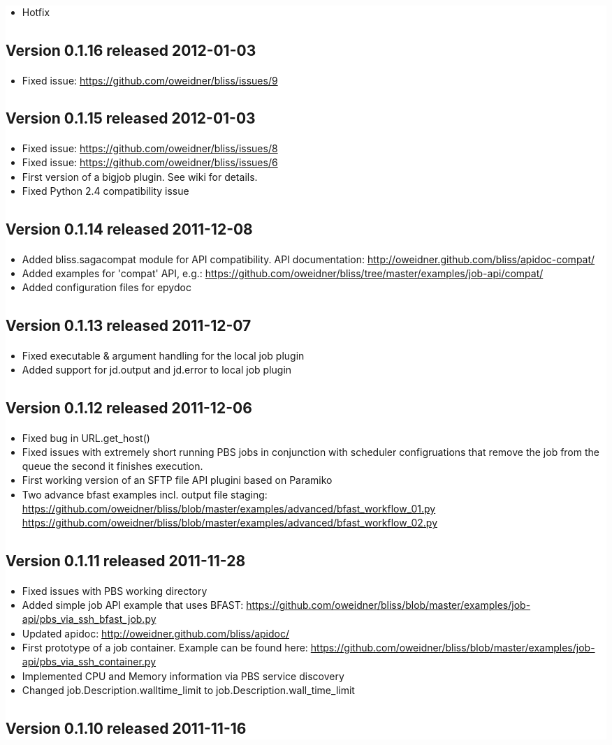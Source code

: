 * Hotfix

Version 0.1.16 released 2012-01-03
----------------------------------------------------------------------

* Fixed issue: https://github.com/oweidner/bliss/issues/9

Version 0.1.15 released 2012-01-03
----------------------------------------------------------------------

* Fixed issue: https://github.com/oweidner/bliss/issues/8
* Fixed issue: https://github.com/oweidner/bliss/issues/6
* First version of a bigjob plugin. See wiki for details.
* Fixed Python 2.4 compatibility issue

Version 0.1.14 released 2011-12-08
----------------------------------------------------------------------

* Added bliss.sagacompat module for API compatibility.
  API documentation: http://oweidner.github.com/bliss/apidoc-compat/
* Added examples for 'compat' API, e.g.:
  https://github.com/oweidner/bliss/tree/master/examples/job-api/compat/
* Added configuration files for epydoc

Version 0.1.13 released 2011-12-07
----------------------------------------------------------------------

* Fixed executable & argument handling for the local job plugin
* Added support for jd.output and jd.error to local job plugin

Version 0.1.12 released 2011-12-06
----------------------------------------------------------------------

* Fixed bug in URL.get_host()
* Fixed issues with extremely short running PBS jobs 
  in conjunction with scheduler configruations that 
  remove the job from the queue the second it finishes execution.
* First working version of an SFTP file API plugini based on Paramiko
* Two advance bfast examples incl. output file staging:
  https://github.com/oweidner/bliss/blob/master/examples/advanced/bfast_workflow_01.py
  https://github.com/oweidner/bliss/blob/master/examples/advanced/bfast_workflow_02.py

Version 0.1.11 released 2011-11-28
----------------------------------------------------------------------

* Fixed issues with PBS working directory 
* Added simple job API example that uses BFAST:
  https://github.com/oweidner/bliss/blob/master/examples/job-api/pbs_via_ssh_bfast_job.py
* Updated apidoc: http://oweidner.github.com/bliss/apidoc/
* First prototype of a job container. Example can be found here:
  https://github.com/oweidner/bliss/blob/master/examples/job-api/pbs_via_ssh_container.py  
* Implemented CPU and Memory information via PBS service discovery
* Changed job.Description.walltime_limit to 
  job.Description.wall_time_limit

Version 0.1.10 released 2011-11-16
----------------------------------------------------------------------
